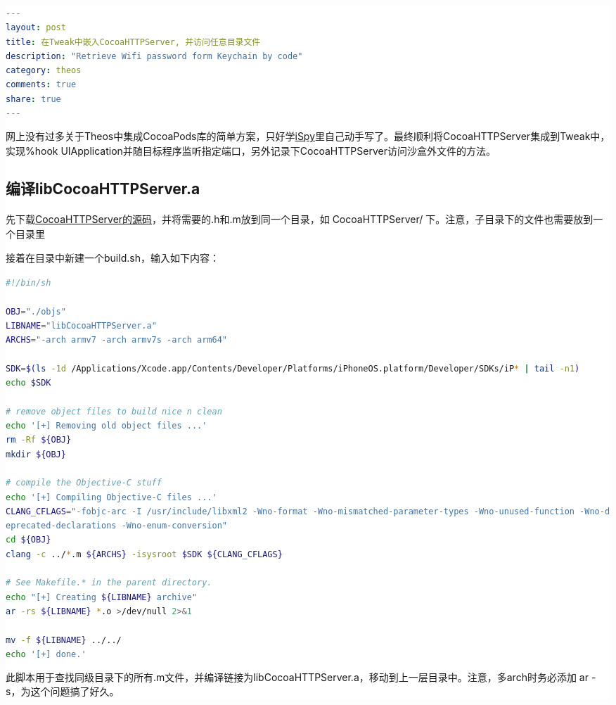 ```yaml
---
layout: post
title: 在Tweak中嵌入CocoaHTTPServer, 并访问任意目录文件
description: "Retrieve Wifi password form Keychain by code"
category: theos
comments: true
share: true
---
```


网上没有过多关于Theos中集成CocoaPods库的简单方案，只好学[iSpy](https://github.com/BishopFox/iSpy)里自己动手写了。最终顺利将CocoaHTTPServer集成到Tweak中，实现%hook UIApplication并随目标程序监听指定端口，另外记录下CocoaHTTPServer访问沙盒外文件的方法。

## 编译libCocoaHTTPServer.a

先下载[CocoaHTTPServer的源码](https://github.com/robbiehanson/CocoaHTTPServer)，并将需要的.h和.m放到同一个目录，如 CocoaHTTPServer/ 下。注意，子目录下的文件也需要放到一个目录里

接着在目录中新建一个build.sh，输入如下内容：

~~~sh
#!/bin/sh

OBJ="./objs"
LIBNAME="libCocoaHTTPServer.a"
ARCHS="-arch armv7 -arch armv7s -arch arm64"

SDK=$(ls -1d /Applications/Xcode.app/Contents/Developer/Platforms/iPhoneOS.platform/Developer/SDKs/iP* | tail -n1)
echo $SDK

# remove object files to build nice n clean
echo '[+] Removing old object files ...'
rm -Rf ${OBJ}
mkdir ${OBJ}

# compile the Objective-C stuff
echo '[+] Compiling Objective-C files ...'
CLANG_CFLAGS="-fobjc-arc -I /usr/include/libxml2 -Wno-format -Wno-mismatched-parameter-types -Wno-unused-function -Wno-deprecated-declarations -Wno-enum-conversion"
cd ${OBJ}
clang -c ../*.m ${ARCHS} -isysroot $SDK ${CLANG_CFLAGS}

# See Makefile.* in the parent directory.
echo "[+] Creating ${LIBNAME} archive"
ar -rs ${LIBNAME} *.o >/dev/null 2>&1

mv -f ${LIBNAME} ../../
echo '[+] done.'
~~~

此脚本用于查找同级目录下的所有.m文件，并编译链接为libCocoaHTTPServer.a，移动到上一层目录中。注意，多arch时务必添加 ar -s，为这个问题搞了好久。
